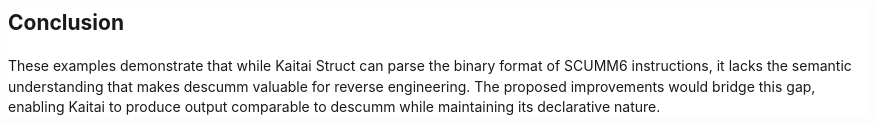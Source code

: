 ## Conclusion

These examples demonstrate that while Kaitai Struct can parse the binary format of SCUMM6 instructions, it lacks the semantic understanding that makes descumm valuable for reverse engineering. The proposed improvements would bridge this gap, enabling Kaitai to produce output comparable to descumm while maintaining its declarative nature.
